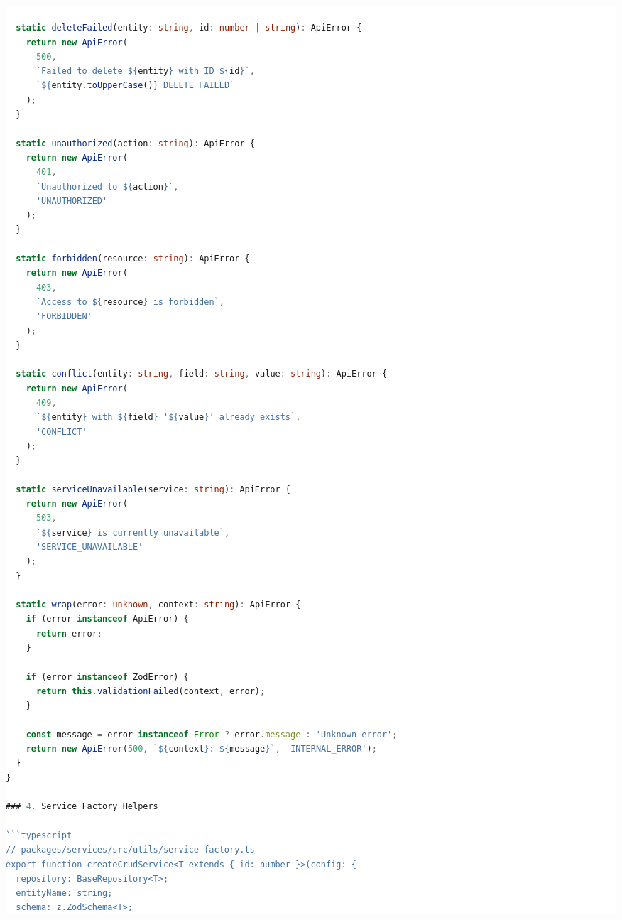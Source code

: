 ```typescript

  static deleteFailed(entity: string, id: number | string): ApiError {
    return new ApiError(
      500,
      `Failed to delete ${entity} with ID ${id}`,
      `${entity.toUpperCase()}_DELETE_FAILED`
    );
  }

  static unauthorized(action: string): ApiError {
    return new ApiError(
      401,
      `Unauthorized to ${action}`,
      'UNAUTHORIZED'
    );
  }

  static forbidden(resource: string): ApiError {
    return new ApiError(
      403,
      `Access to ${resource} is forbidden`,
      'FORBIDDEN'
    );
  }

  static conflict(entity: string, field: string, value: string): ApiError {
    return new ApiError(
      409,
      `${entity} with ${field} '${value}' already exists`,
      'CONFLICT'
    );
  }

  static serviceUnavailable(service: string): ApiError {
    return new ApiError(
      503,
      `${service} is currently unavailable`,
      'SERVICE_UNAVAILABLE'
    );
  }

  static wrap(error: unknown, context: string): ApiError {
    if (error instanceof ApiError) {
      return error;
    }
    
    if (error instanceof ZodError) {
      return this.validationFailed(context, error);
    }
    
    const message = error instanceof Error ? error.message : 'Unknown error';
    return new ApiError(500, `${context}: ${message}`, 'INTERNAL_ERROR');
  }
}

### 4. Service Factory Helpers

```typescript
// packages/services/src/utils/service-factory.ts
export function createCrudService<T extends { id: number }>(config: {
  repository: BaseRepository<T>;
  entityName: string;
  schema: z.ZodSchema<T>;
```